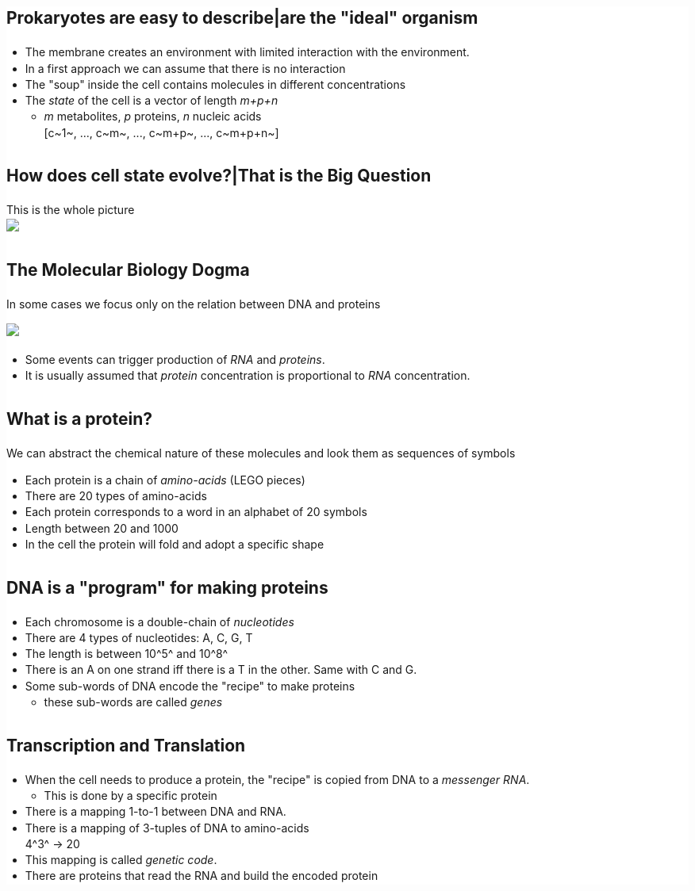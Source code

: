 ## Prokaryotes are easy to describe|are the "ideal" organism

+ The membrane creates an environment with limited interaction with the environment.
+ In a first approach we can assume that there is no interaction
+ The "soup" inside the cell contains molecules in different concentrations
+ The *state* of the cell is a vector of length *m+p+n*
  + *m* metabolites, *p* proteins, *n* nucleic acids  
[c~1~, ..., c~m~, ..., c~m+p~, ..., c~m+p+n~]

## How does cell state evolve?|That is the Big Question

This is the whole picture  
![](/MathDept-2014-04-15/full-picture.png)

## The Molecular Biology Dogma

In some cases we focus only on the relation between DNA and proteins

![](/MathDept-2014-04-15/dogma.png)

+ Some events can trigger production of *RNA* and *proteins*.
+ It is usually assumed that *protein* concentration is proportional to *RNA* concentration.

## What is a protein?

We can abstract the chemical nature of these molecules and look them as sequences of symbols

+ Each protein is a chain of *amino-acids* (LEGO pieces)
+ There are 20 types of amino-acids
+ Each protein corresponds to a word in an alphabet of 20 symbols
+ Length between 20 and 1000
+ In the cell the protein will fold and adopt a specific shape

## DNA is a "program" for making proteins

+ Each chromosome is a double-chain of *nucleotides*
+ There are 4 types of nucleotides: A, C, G, T
+ The length is between 10^5^ and 10^8^
+ There is an A on one strand iff there is a T in the other. Same with C and G.
+ Some sub-words of DNA encode the "recipe" to make proteins
  + these sub-words are called *genes*

## Transcription and Translation

+ When the cell needs to produce a protein, the "recipe" is copied from DNA to a *messenger RNA*.
  + This is done by a specific protein
+ There is a mapping 1-to-1 between DNA and RNA.
+ There is a mapping of 3-tuples of DNA to amino-acids  
4^3^ → 20
+ This mapping is called *genetic code*.
+ There are proteins that read the RNA and build the encoded protein

